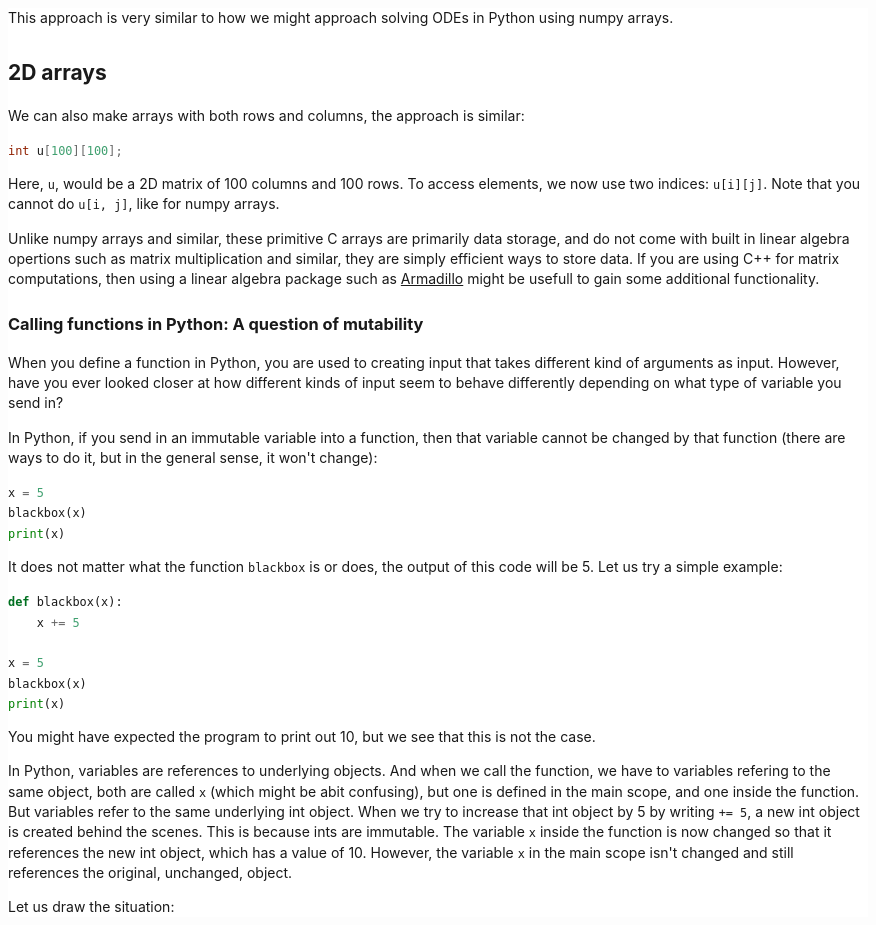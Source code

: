 
This approach is very similar to how we might approach solving ODEs in Python using numpy arrays.


## 2D arrays

We can also make arrays with both rows and columns, the approach is similar:
```C++
int u[100][100];
```
Here, `u`, would be a 2D matrix of 100 columns and 100 rows. To access elements, we now use two indices: `u[i][j]`. Note that you cannot do `u[i, j]`, like for numpy arrays.

Unlike numpy arrays and similar, these primitive C arrays are primarily data storage, and do not come with built in linear algebra opertions such as matrix multiplication and similar, they are simply efficient ways to store data. If you are using C++ for matrix computations, then using a linear algebra package such as [Armadillo](http://arma.sourceforge.net) might be usefull to gain some additional functionality.


### Calling functions in Python: A question of mutability

When you define a function in Python, you are used to creating input that takes different kind of arguments as input. However, have you ever looked closer at how different kinds of input seem to behave differently depending on what type of variable you send in?

In Python, if you send in an immutable variable into a function, then that variable cannot be changed by that function (there are ways to do it, but in the general sense, it won't change):
```Python
x = 5
blackbox(x)
print(x)
```
It does not matter what the function `blackbox` is or does, the output of this code will be 5. Let us try a simple example:

```python
def blackbox(x):
    x += 5
    
x = 5
blackbox(x)
print(x)
```

You might have expected the program to print out 10, but we see that this is not the case. 

In Python, variables are references to underlying objects. And when we call the function, we have to variables refering to the same object, both are called `x` (which might be abit confusing), but one is defined in the main scope, and one inside the function. But variables refer to the same underlying int object. When we try to increase that int object by 5 by writing `+= 5`, a new int object is created behind the scenes. This is because ints are immutable. The variable `x` inside the function is now changed so that it references the new int object, which has a value of 10. However, the variable `x` in the main scope isn't changed and still references the original, unchanged, object.

Let us draw the situation:
